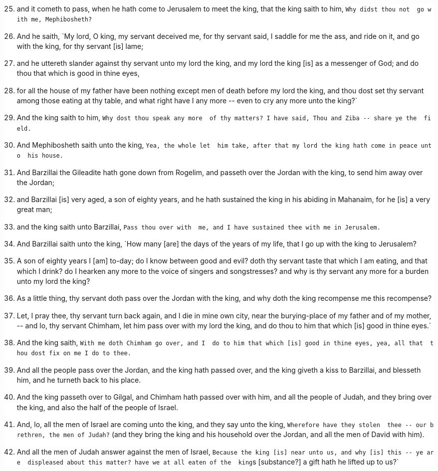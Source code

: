 25. and it cometh to pass, when he hath come to Jerusalem to  meet the king, that the king saith to him, `Why didst thou not  go with me, Mephibosheth?`

26. And he saith, `My lord, O king, my servant deceived me,  for thy servant said, I saddle for me the ass, and ride on it,  and go with the king, for thy servant [is] lame;

27. and he uttereth slander against thy servant unto my lord  the king, and my lord the king [is] as a messenger of God; and  do thou that which is good in thine eyes,

28. for all the house of my father have been nothing except  men of death before my lord the king, and thou dost set thy  servant among those eating at thy table, and what right have I  any more -- even to cry any more unto the king?`

29. And the king saith to him, `Why dost thou speak any more  of thy matters? I have said, Thou and Ziba -- share ye the  field.`

30. And Mephibosheth saith unto the king, `Yea, the whole let  him take, after that my lord the king hath come in peace unto  his house.`

31. And Barzillai the Gileadite hath gone down from Rogelim,  and passeth over the Jordan with the king, to send him away  over the Jordan;

32. and Barzillai [is] very aged, a son of eighty years, and  he hath sustained the king in his abiding in Mahanaim, for he  [is] a very great man;

33. and the king saith unto Barzillai, `Pass thou over with  me, and I have sustained thee with me in Jerusalem.`

34. And Barzillai saith unto the king, `How many [are] the  days of the years of my life, that I go up with the king to  Jerusalem?

35. A son of eighty years I [am] to-day; do I know between  good and evil? doth thy servant taste that which I am eating,  and that which I drink? do I hearken any more to the voice of  singers and songstresses? and why is thy servant any more for a  burden unto my lord the king?

36. As a little thing, thy servant doth pass over the Jordan  with the king, and why doth the king recompense me this  recompense?

37. Let, I pray thee, thy servant turn back again, and I die  in mine own city, near the burying-place of my father and of my  mother, -- and lo, thy servant Chimham, let him pass over with my  lord the king, and do thou to him that which [is] good in thine  eyes.`

38. And the king saith, `With me doth Chimham go over, and I  do to him that which [is] good in thine eyes, yea, all that  thou dost fix on me I do to thee.`

39. And all the people pass over the Jordan, and the king hath  passed over, and the king giveth a kiss to Barzillai, and  blesseth him, and he turneth back to his place.

40. And the king passeth over to Gilgal, and Chimham hath  passed over with him, and all the people of Judah, and they  bring over the king, and also the half of the people of Israel.

41. And, lo, all the men of Israel are coming unto the king,  and they say unto the king, `Wherefore have they stolen  thee -- our brethren, the men of Judah?` (and they bring the king  and his household over the Jordan, and all the men of David  with him).

42. And all the men of Judah answer against the men of Israel,  `Because the king [is] near unto us, and why [is] this -- ye are  displeased about this matter? have we at all eaten of the  king`s [substance?] a gift hath he lifted up to us?`
